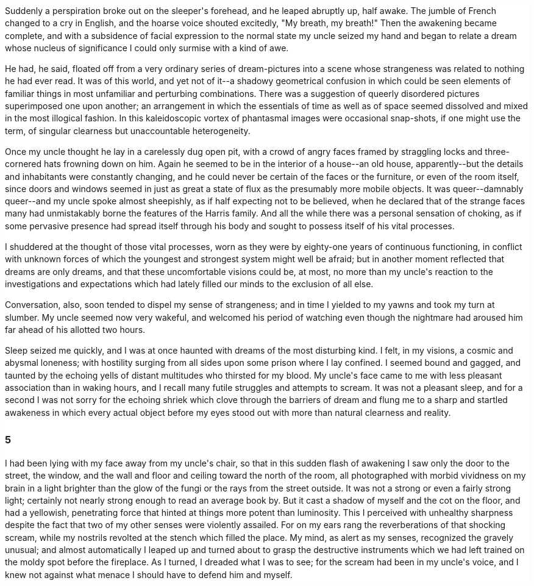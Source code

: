 Suddenly a perspiration broke out on the sleeper's forehead, and he leaped abruptly up, half awake. The jumble of French changed to a cry in English, and the hoarse voice shouted excitedly, "My breath, my breath!" Then the awakening became complete, and with a subsidence of facial expression to the normal state my uncle seized my hand and began to relate a dream whose nucleus of significance I could only surmise with a kind of awe.

He had, he said, floated off from a very ordinary series of dream-pictures into a scene whose strangeness was related to nothing he had ever read. It was of this world, and yet not of it--a shadowy geometrical confusion in which could be seen elements of familiar things in most unfamiliar and perturbing combinations. There was a suggestion of queerly disordered pictures superimposed one upon another; an arrangement in which the essentials of time as well as of space seemed dissolved and mixed in the most illogical fashion. In this kaleidoscopic vortex of phantasmal images were occasional snap-shots, if one might use the term, of singular clearness but unaccountable heterogeneity.

Once my uncle thought he lay in a carelessly dug open pit, with a crowd of angry faces framed by straggling locks and three-cornered hats frowning down on him. Again he seemed to be in the interior of a house--an old house, apparently--but the details and inhabitants were constantly changing, and he could never be certain of the faces or the furniture, or even of the room itself, since doors and windows seemed in just as great a state of flux as the presumably more mobile objects. It was queer--damnably queer--and my uncle spoke almost sheepishly, as if half expecting not to be believed, when he declared that of the strange faces many had unmistakably borne the features of the Harris family. And all the while there was a personal sensation of choking, as if some pervasive presence had spread itself through his body and sought to possess itself of his vital processes.

I shuddered at the thought of those vital processes, worn as they were by eighty-one years of continuous functioning, in conflict with unknown forces of which the youngest and strongest system might well be afraid; but in another moment reflected that dreams are only dreams, and that these uncomfortable visions could be, at most, no more than my uncle's reaction to the investigations and expectations which had lately filled our minds to the exclusion of all else.

Conversation, also, soon tended to dispel my sense of strangeness; and in time I yielded to my yawns and took my turn at slumber. My uncle seemed now very wakeful, and welcomed his period of watching even though the nightmare had aroused him far ahead of his allotted two hours.

Sleep seized me quickly, and I was at once haunted with dreams of the most disturbing kind. I felt, in my visions, a cosmic and abysmal loneness; with hostility surging from all sides upon some prison where I lay confined. I seemed bound and gagged, and taunted by the echoing yells of distant multitudes who thirsted for my blood. My uncle's face came to me with less pleasant association than in waking hours, and I recall many futile struggles and attempts to scream. It was not a pleasant sleep, and for a second I was not sorry for the echoing shriek which clove through the barriers of dream and flung me to a sharp and startled awakeness in which every actual object before my eyes stood out with more than natural clearness and reality.


### 5

I had been lying with my face away from my uncle's chair, so that in this sudden flash of awakening I saw only the door to the street, the window, and the wall and floor and ceiling toward the north of the room, all photographed with morbid vividness on my brain in a light brighter than the glow of the fungi or the rays from the street outside. It was not a strong or even a fairly strong light; certainly not nearly strong enough to read an average book by. But it cast a shadow of myself and the cot on the floor, and had a yellowish, penetrating force that hinted at things more potent than luminosity. This I perceived with unhealthy sharpness despite the fact that two of my other senses were violently assailed. For on my ears rang the reverberations of that shocking scream, while my nostrils revolted at the stench which filled the place. My mind, as alert as my senses, recognized the gravely unusual; and almost automatically I leaped up and turned about to grasp the destructive instruments which we had left trained on the moldy spot before the fireplace. As I turned, I dreaded what I was to see; for the scream had been in my uncle's voice, and I knew not against what menace I should have to defend him and myself.
